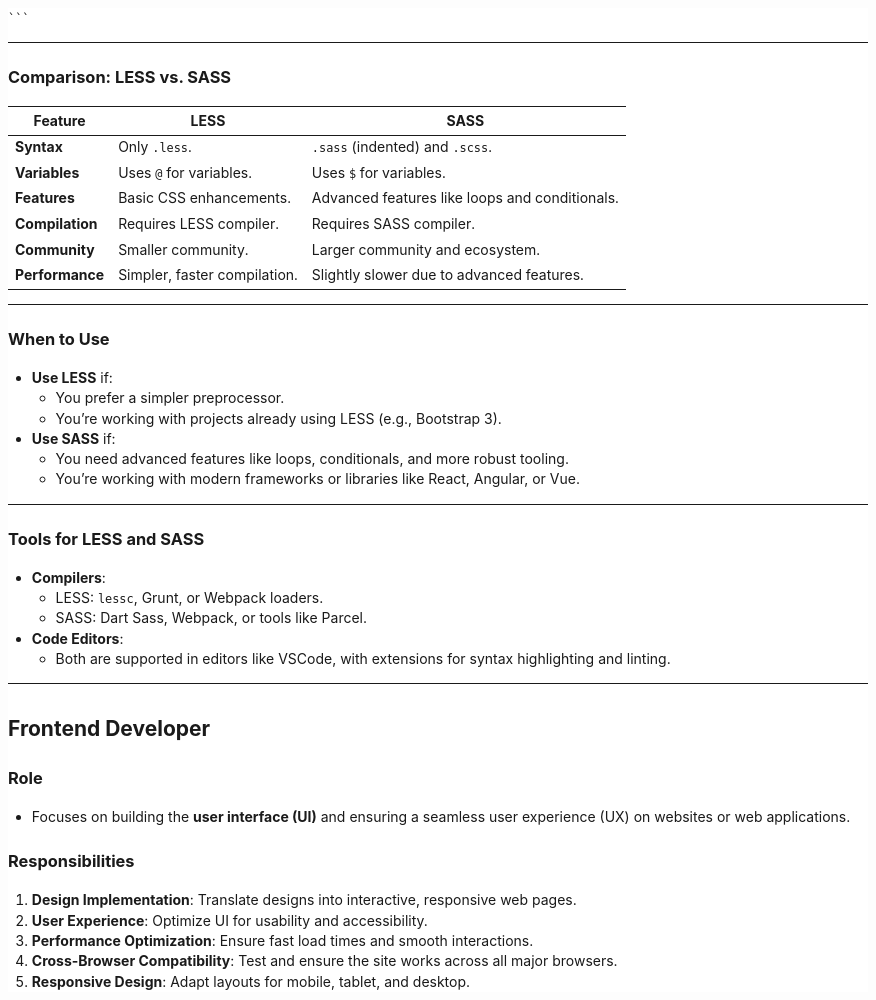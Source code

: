     ```
    

---

### **Comparison: LESS vs. SASS**

| **Feature** | **LESS** | **SASS** |
| --- | --- | --- |
| **Syntax** | Only `.less`. | `.sass` (indented) and `.scss`. |
| **Variables** | Uses `@` for variables. | Uses `$` for variables. |
| **Features** | Basic CSS enhancements. | Advanced features like loops and conditionals. |
| **Compilation** | Requires LESS compiler. | Requires SASS compiler. |
| **Community** | Smaller community. | Larger community and ecosystem. |
| **Performance** | Simpler, faster compilation. | Slightly slower due to advanced features. |

---

### **When to Use**

- **Use LESS** if:
    - You prefer a simpler preprocessor.
    - You’re working with projects already using LESS (e.g., Bootstrap 3).
- **Use SASS** if:
    - You need advanced features like loops, conditionals, and more robust tooling.
    - You’re working with modern frameworks or libraries like React, Angular, or Vue.

---

### **Tools for LESS and SASS**

- **Compilers**:
    - LESS: `lessc`, Grunt, or Webpack loaders.
    - SASS: Dart Sass, Webpack, or tools like Parcel.
- **Code Editors**:
    - Both are supported in editors like VSCode, with extensions for syntax highlighting and linting.

---

## **Frontend Developer**

### **Role**

- Focuses on building the **user interface (UI)** and ensuring a seamless user experience (UX) on websites or web applications.

### **Responsibilities**

1. **Design Implementation**: Translate designs into interactive, responsive web pages.
2. **User Experience**: Optimize UI for usability and accessibility.
3. **Performance Optimization**: Ensure fast load times and smooth interactions.
4. **Cross-Browser Compatibility**: Test and ensure the site works across all major browsers.
5. **Responsive Design**: Adapt layouts for mobile, tablet, and desktop.

